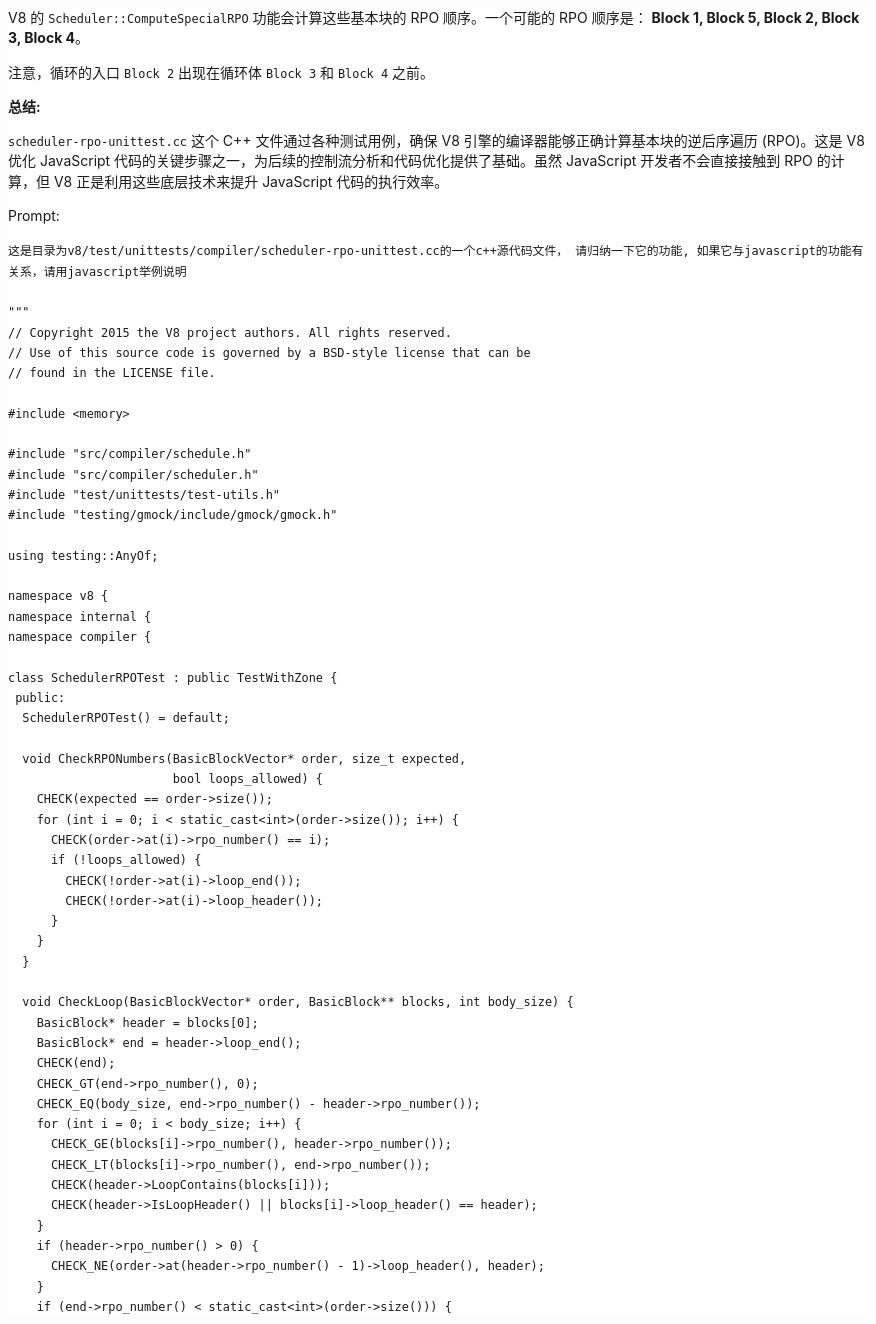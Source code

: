 V8 的 `Scheduler::ComputeSpecialRPO` 功能会计算这些基本块的 RPO 顺序。一个可能的 RPO 顺序是： **Block 1, Block 5, Block 2, Block 3, Block 4**。

注意，循环的入口 `Block 2` 出现在循环体 `Block 3` 和 `Block 4` 之前。

**总结:**

`scheduler-rpo-unittest.cc` 这个 C++ 文件通过各种测试用例，确保 V8 引擎的编译器能够正确计算基本块的逆后序遍历 (RPO)。这是 V8 优化 JavaScript 代码的关键步骤之一，为后续的控制流分析和代码优化提供了基础。虽然 JavaScript 开发者不会直接接触到 RPO 的计算，但 V8 正是利用这些底层技术来提升 JavaScript 代码的执行效率。

Prompt: 
```
这是目录为v8/test/unittests/compiler/scheduler-rpo-unittest.cc的一个c++源代码文件， 请归纳一下它的功能, 如果它与javascript的功能有关系，请用javascript举例说明

"""
// Copyright 2015 the V8 project authors. All rights reserved.
// Use of this source code is governed by a BSD-style license that can be
// found in the LICENSE file.

#include <memory>

#include "src/compiler/schedule.h"
#include "src/compiler/scheduler.h"
#include "test/unittests/test-utils.h"
#include "testing/gmock/include/gmock/gmock.h"

using testing::AnyOf;

namespace v8 {
namespace internal {
namespace compiler {

class SchedulerRPOTest : public TestWithZone {
 public:
  SchedulerRPOTest() = default;

  void CheckRPONumbers(BasicBlockVector* order, size_t expected,
                       bool loops_allowed) {
    CHECK(expected == order->size());
    for (int i = 0; i < static_cast<int>(order->size()); i++) {
      CHECK(order->at(i)->rpo_number() == i);
      if (!loops_allowed) {
        CHECK(!order->at(i)->loop_end());
        CHECK(!order->at(i)->loop_header());
      }
    }
  }

  void CheckLoop(BasicBlockVector* order, BasicBlock** blocks, int body_size) {
    BasicBlock* header = blocks[0];
    BasicBlock* end = header->loop_end();
    CHECK(end);
    CHECK_GT(end->rpo_number(), 0);
    CHECK_EQ(body_size, end->rpo_number() - header->rpo_number());
    for (int i = 0; i < body_size; i++) {
      CHECK_GE(blocks[i]->rpo_number(), header->rpo_number());
      CHECK_LT(blocks[i]->rpo_number(), end->rpo_number());
      CHECK(header->LoopContains(blocks[i]));
      CHECK(header->IsLoopHeader() || blocks[i]->loop_header() == header);
    }
    if (header->rpo_number() > 0) {
      CHECK_NE(order->at(header->rpo_number() - 1)->loop_header(), header);
    }
    if (end->rpo_number() < static_cast<int>(order->size())) {
```